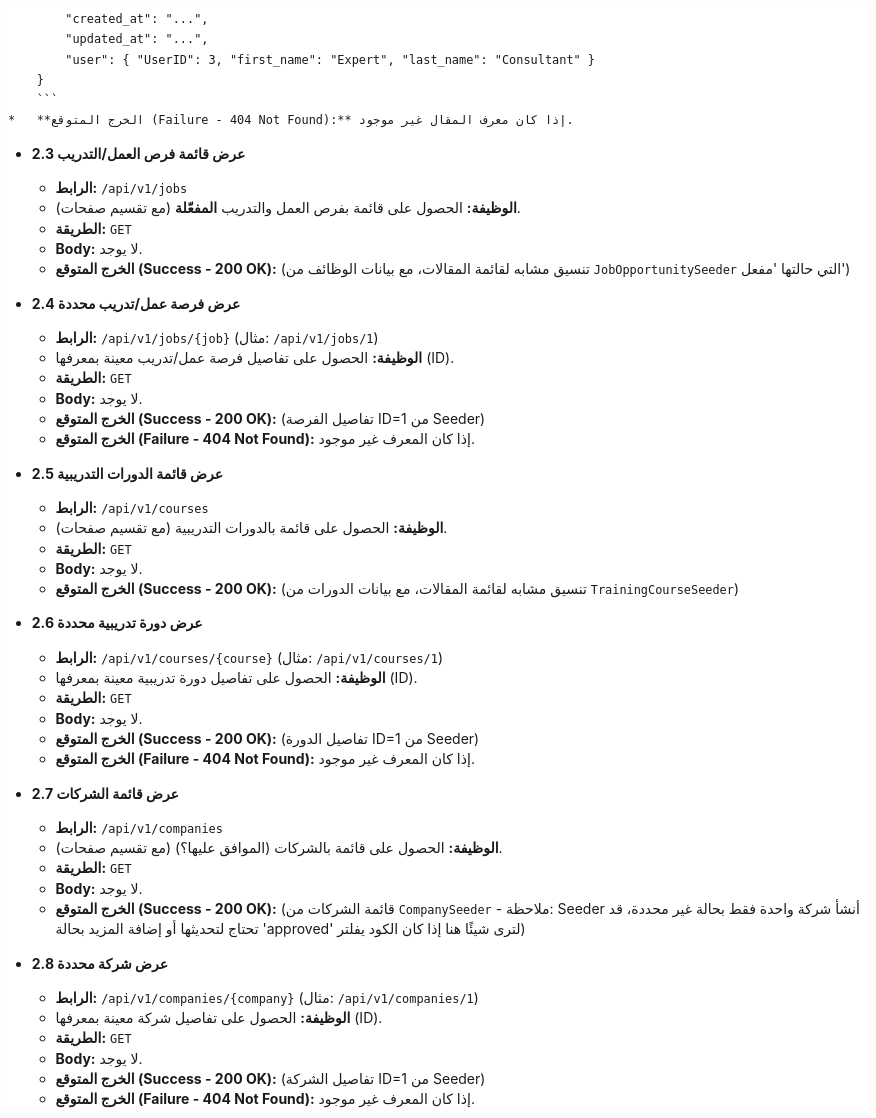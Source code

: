             "created_at": "...",
            "updated_at": "...",
            "user": { "UserID": 3, "first_name": "Expert", "last_name": "Consultant" }
        }
        ```
    *   **الخرج المتوقع (Failure - 404 Not Found):** إذا كان معرف المقال غير موجود.

*   **2.3 عرض قائمة فرص العمل/التدريب**
    *   **الرابط:** `/api/v1/jobs`
    *   **الوظيفة:** الحصول على قائمة بفرص العمل والتدريب **المفعّلة** (مع تقسيم صفحات).
    *   **الطريقة:** `GET`
    *   **Body:** لا يوجد.
    *   **الخرج المتوقع (Success - 200 OK):** (تنسيق مشابه لقائمة المقالات، مع بيانات الوظائف من `JobOpportunitySeeder` التي حالتها 'مفعل')

*   **2.4 عرض فرصة عمل/تدريب محددة**
    *   **الرابط:** `/api/v1/jobs/{job}` (مثال: `/api/v1/jobs/1`)
    *   **الوظيفة:** الحصول على تفاصيل فرصة عمل/تدريب معينة بمعرفها (ID).
    *   **الطريقة:** `GET`
    *   **Body:** لا يوجد.
    *   **الخرج المتوقع (Success - 200 OK):** (تفاصيل الفرصة ID=1 من Seeder)
    *   **الخرج المتوقع (Failure - 404 Not Found):** إذا كان المعرف غير موجود.

*   **2.5 عرض قائمة الدورات التدريبية**
    *   **الرابط:** `/api/v1/courses`
    *   **الوظيفة:** الحصول على قائمة بالدورات التدريبية (مع تقسيم صفحات).
    *   **الطريقة:** `GET`
    *   **Body:** لا يوجد.
    *   **الخرج المتوقع (Success - 200 OK):** (تنسيق مشابه لقائمة المقالات، مع بيانات الدورات من `TrainingCourseSeeder`)

*   **2.6 عرض دورة تدريبية محددة**
    *   **الرابط:** `/api/v1/courses/{course}` (مثال: `/api/v1/courses/1`)
    *   **الوظيفة:** الحصول على تفاصيل دورة تدريبية معينة بمعرفها (ID).
    *   **الطريقة:** `GET`
    *   **Body:** لا يوجد.
    *   **الخرج المتوقع (Success - 200 OK):** (تفاصيل الدورة ID=1 من Seeder)
    *   **الخرج المتوقع (Failure - 404 Not Found):** إذا كان المعرف غير موجود.

*   **2.7 عرض قائمة الشركات**
    *   **الرابط:** `/api/v1/companies`
    *   **الوظيفة:** الحصول على قائمة بالشركات (الموافق عليها؟) (مع تقسيم صفحات).
    *   **الطريقة:** `GET`
    *   **Body:** لا يوجد.
    *   **الخرج المتوقع (Success - 200 OK):** (قائمة الشركات من `CompanySeeder` - ملاحظة: Seeder أنشأ شركة واحدة فقط بحالة غير محددة، قد تحتاج لتحديثها أو إضافة المزيد بحالة 'approved' لترى شيئًا هنا إذا كان الكود يفلتر)

*   **2.8 عرض شركة محددة**
    *   **الرابط:** `/api/v1/companies/{company}` (مثال: `/api/v1/companies/1`)
    *   **الوظيفة:** الحصول على تفاصيل شركة معينة بمعرفها (ID).
    *   **الطريقة:** `GET`
    *   **Body:** لا يوجد.
    *   **الخرج المتوقع (Success - 200 OK):** (تفاصيل الشركة ID=1 من Seeder)
    *   **الخرج المتوقع (Failure - 404 Not Found):** إذا كان المعرف غير موجود.
